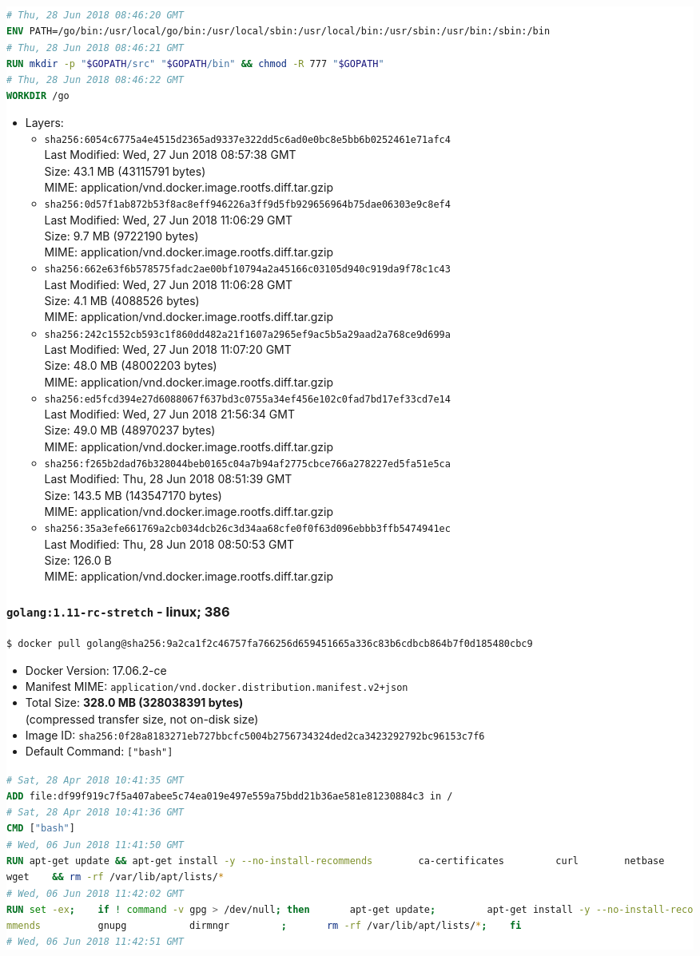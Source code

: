 ```dockerfile
# Thu, 28 Jun 2018 08:46:20 GMT
ENV PATH=/go/bin:/usr/local/go/bin:/usr/local/sbin:/usr/local/bin:/usr/sbin:/usr/bin:/sbin:/bin
# Thu, 28 Jun 2018 08:46:21 GMT
RUN mkdir -p "$GOPATH/src" "$GOPATH/bin" && chmod -R 777 "$GOPATH"
# Thu, 28 Jun 2018 08:46:22 GMT
WORKDIR /go
```

-	Layers:
	-	`sha256:6054c6775a4e4515d2365ad9337e322dd5c6ad0e0bc8e5bb6b0252461e71afc4`  
		Last Modified: Wed, 27 Jun 2018 08:57:38 GMT  
		Size: 43.1 MB (43115791 bytes)  
		MIME: application/vnd.docker.image.rootfs.diff.tar.gzip
	-	`sha256:0d57f1ab872b53f8ac8eff946226a3ff9d5fb929656964b75dae06303e9c8ef4`  
		Last Modified: Wed, 27 Jun 2018 11:06:29 GMT  
		Size: 9.7 MB (9722190 bytes)  
		MIME: application/vnd.docker.image.rootfs.diff.tar.gzip
	-	`sha256:662e63f6b578575fadc2ae00bf10794a2a45166c03105d940c919da9f78c1c43`  
		Last Modified: Wed, 27 Jun 2018 11:06:28 GMT  
		Size: 4.1 MB (4088526 bytes)  
		MIME: application/vnd.docker.image.rootfs.diff.tar.gzip
	-	`sha256:242c1552cb593c1f860dd482a21f1607a2965ef9ac5b5a29aad2a768ce9d699a`  
		Last Modified: Wed, 27 Jun 2018 11:07:20 GMT  
		Size: 48.0 MB (48002203 bytes)  
		MIME: application/vnd.docker.image.rootfs.diff.tar.gzip
	-	`sha256:ed5fcd394e27d6088067f637bd3c0755a34ef456e102c0fad7bd17ef33cd7e14`  
		Last Modified: Wed, 27 Jun 2018 21:56:34 GMT  
		Size: 49.0 MB (48970237 bytes)  
		MIME: application/vnd.docker.image.rootfs.diff.tar.gzip
	-	`sha256:f265b2dad76b328044beb0165c04a7b94af2775cbce766a278227ed5fa51e5ca`  
		Last Modified: Thu, 28 Jun 2018 08:51:39 GMT  
		Size: 143.5 MB (143547170 bytes)  
		MIME: application/vnd.docker.image.rootfs.diff.tar.gzip
	-	`sha256:35a3efe661769a2cb034dcb26c3d34aa68cfe0f0f63d096ebbb3ffb5474941ec`  
		Last Modified: Thu, 28 Jun 2018 08:50:53 GMT  
		Size: 126.0 B  
		MIME: application/vnd.docker.image.rootfs.diff.tar.gzip

### `golang:1.11-rc-stretch` - linux; 386

```console
$ docker pull golang@sha256:9a2ca1f2c46757fa766256d659451665a336c83b6cdbcb864b7f0d185480cbc9
```

-	Docker Version: 17.06.2-ce
-	Manifest MIME: `application/vnd.docker.distribution.manifest.v2+json`
-	Total Size: **328.0 MB (328038391 bytes)**  
	(compressed transfer size, not on-disk size)
-	Image ID: `sha256:0f28a8183271eb727bbcfc5004b2756734324ded2ca3423292792bc96153c7f6`
-	Default Command: `["bash"]`

```dockerfile
# Sat, 28 Apr 2018 10:41:35 GMT
ADD file:df99f919c7f5a407abee5c74ea019e497e559a75bdd21b36ae581e81230884c3 in / 
# Sat, 28 Apr 2018 10:41:36 GMT
CMD ["bash"]
# Wed, 06 Jun 2018 11:41:50 GMT
RUN apt-get update && apt-get install -y --no-install-recommends 		ca-certificates 		curl 		netbase 		wget 	&& rm -rf /var/lib/apt/lists/*
# Wed, 06 Jun 2018 11:42:02 GMT
RUN set -ex; 	if ! command -v gpg > /dev/null; then 		apt-get update; 		apt-get install -y --no-install-recommends 			gnupg 			dirmngr 		; 		rm -rf /var/lib/apt/lists/*; 	fi
# Wed, 06 Jun 2018 11:42:51 GMT
```